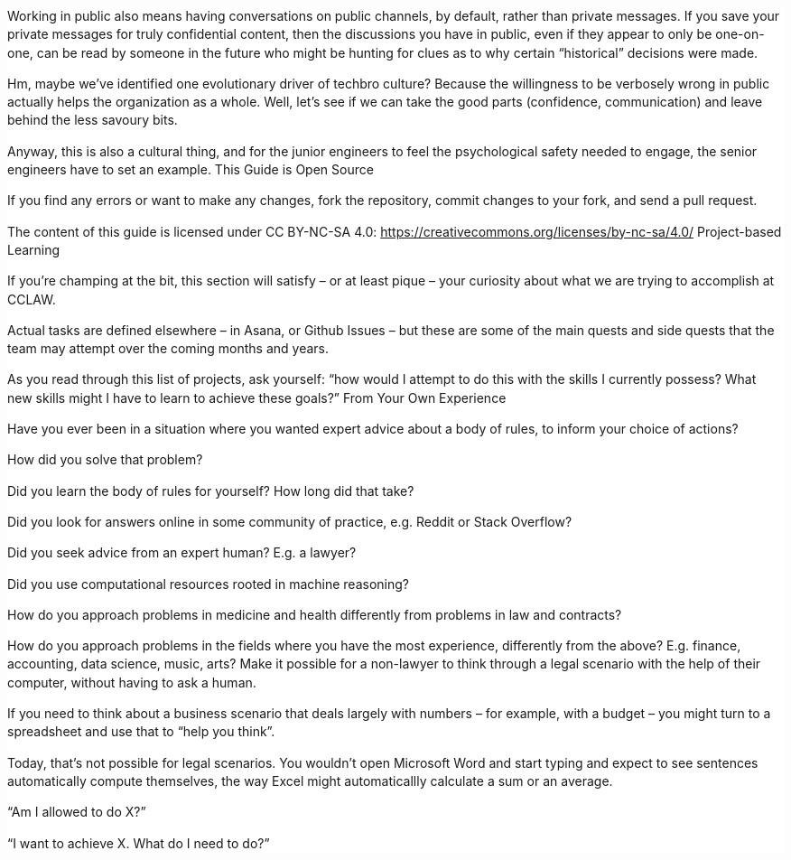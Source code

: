 Working in public also means having conversations on public channels, by default, rather than private messages. If you save your private messages for truly confidential content, then the discussions you have in public, even if they appear to only be one-on-one, can be read by someone in the future who might be hunting for clues as to why certain “historical” decisions were made.

Hm, maybe we’ve identified one evolutionary driver of techbro culture? Because the willingness to be verbosely wrong in public actually helps the organization as a whole. Well, let’s see if we can take the good parts (confidence, communication) and leave behind the less savoury bits.

Anyway, this is also a cultural thing, and for the junior engineers to feel the psychological safety needed to engage, the senior engineers have to set an example.
This Guide is Open Source

If you find any errors or want to make any changes, fork the repository, commit changes to your fork, and send a pull request.

The content of this guide is licensed under CC BY-NC-SA 4.0: https://creativecommons.org/licenses/by-nc-sa/4.0/
Project-based Learning

If you’re champing at the bit, this section will satisfy – or at least pique – your curiosity about what we are trying to accomplish at CCLAW.

Actual tasks are defined elsewhere – in Asana, or Github Issues – but these are some of the main quests and side quests that the team may attempt over the coming months and years.

As you read through this list of projects, ask yourself: “how would I attempt to do this with the skills I currently possess? What new skills might I have to learn to achieve these goals?”
From Your Own Experience

Have you ever been in a situation where you wanted expert advice about a body of rules, to inform your choice of actions?

How did you solve that problem?

Did you learn the body of rules for yourself? How long did that take?

Did you look for answers online in some community of practice, e.g. Reddit or Stack Overflow?

Did you seek advice from an expert human? E.g. a lawyer?

Did you use computational resources rooted in machine reasoning?

How do you approach problems in medicine and health differently from problems in law and contracts?

How do you approach problems in the fields where you have the most experience, differently from the above? E.g. finance, accounting, data science, music, arts?
Make it possible for a non-lawyer to think through a legal scenario with the help of their computer, without having to ask a human.

If you need to think about a business scenario that deals largely with numbers – for example, with a budget – you might turn to a spreadsheet and use that to “help you think”.

Today, that’s not possible for legal scenarios. You wouldn’t open Microsoft Word and start typing and expect to see sentences automatically compute themselves, the way Excel might automaticallly calculate a sum or an average.

“Am I allowed to do X?”

“I want to achieve X. What do I need to do?”
